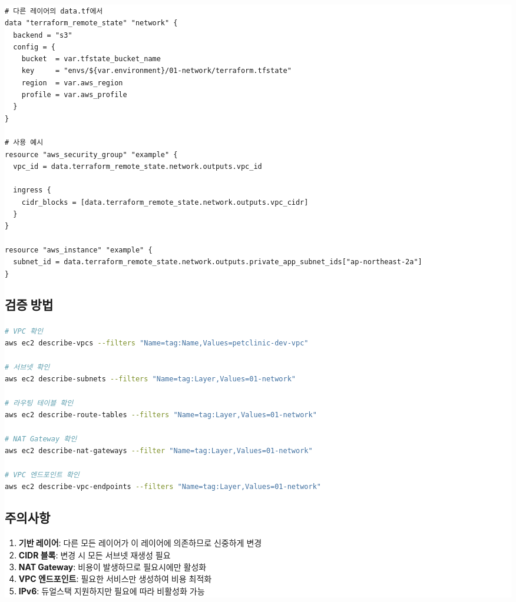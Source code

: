 ```hcl
# 다른 레이어의 data.tf에서
data "terraform_remote_state" "network" {
  backend = "s3"
  config = {
    bucket  = var.tfstate_bucket_name
    key     = "envs/${var.environment}/01-network/terraform.tfstate"
    region  = var.aws_region
    profile = var.aws_profile
  }
}

# 사용 예시
resource "aws_security_group" "example" {
  vpc_id = data.terraform_remote_state.network.outputs.vpc_id
  
  ingress {
    cidr_blocks = [data.terraform_remote_state.network.outputs.vpc_cidr]
  }
}

resource "aws_instance" "example" {
  subnet_id = data.terraform_remote_state.network.outputs.private_app_subnet_ids["ap-northeast-2a"]
}
```

## 검증 방법

```bash
# VPC 확인
aws ec2 describe-vpcs --filters "Name=tag:Name,Values=petclinic-dev-vpc"

# 서브넷 확인
aws ec2 describe-subnets --filters "Name=tag:Layer,Values=01-network"

# 라우팅 테이블 확인
aws ec2 describe-route-tables --filters "Name=tag:Layer,Values=01-network"

# NAT Gateway 확인
aws ec2 describe-nat-gateways --filter "Name=tag:Layer,Values=01-network"

# VPC 엔드포인트 확인
aws ec2 describe-vpc-endpoints --filters "Name=tag:Layer,Values=01-network"
```

## 주의사항

1. **기반 레이어**: 다른 모든 레이어가 이 레이어에 의존하므로 신중하게 변경
2. **CIDR 블록**: 변경 시 모든 서브넷 재생성 필요
3. **NAT Gateway**: 비용이 발생하므로 필요시에만 활성화
4. **VPC 엔드포인트**: 필요한 서비스만 생성하여 비용 최적화
5. **IPv6**: 듀얼스택 지원하지만 필요에 따라 비활성화 가능
